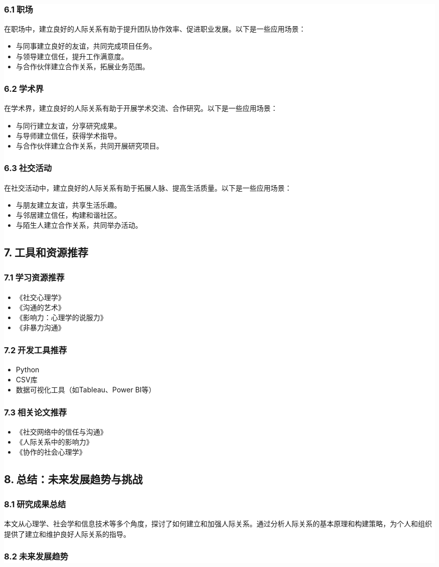 ### 6.1 职场

在职场中，建立良好的人际关系有助于提升团队协作效率、促进职业发展。以下是一些应用场景：

- 与同事建立良好的友谊，共同完成项目任务。
- 与领导建立信任，提升工作满意度。
- 与合作伙伴建立合作关系，拓展业务范围。

### 6.2 学术界

在学术界，建立良好的人际关系有助于开展学术交流、合作研究。以下是一些应用场景：

- 与同行建立友谊，分享研究成果。
- 与导师建立信任，获得学术指导。
- 与合作伙伴建立合作关系，共同开展研究项目。

### 6.3 社交活动

在社交活动中，建立良好的人际关系有助于拓展人脉、提高生活质量。以下是一些应用场景：

- 与朋友建立友谊，共享生活乐趣。
- 与邻居建立信任，构建和谐社区。
- 与陌生人建立合作关系，共同举办活动。

## 7. 工具和资源推荐

### 7.1 学习资源推荐

- 《社交心理学》
- 《沟通的艺术》
- 《影响力：心理学的说服力》
- 《非暴力沟通》

### 7.2 开发工具推荐

- Python
- CSV库
- 数据可视化工具（如Tableau、Power BI等）

### 7.3 相关论文推荐

- 《社交网络中的信任与沟通》
- 《人际关系中的影响力》
- 《协作的社会心理学》

## 8. 总结：未来发展趋势与挑战

### 8.1 研究成果总结

本文从心理学、社会学和信息技术等多个角度，探讨了如何建立和加强人际关系。通过分析人际关系的基本原理和构建策略，为个人和组织提供了建立和维护良好人际关系的指导。

### 8.2 未来发展趋势
